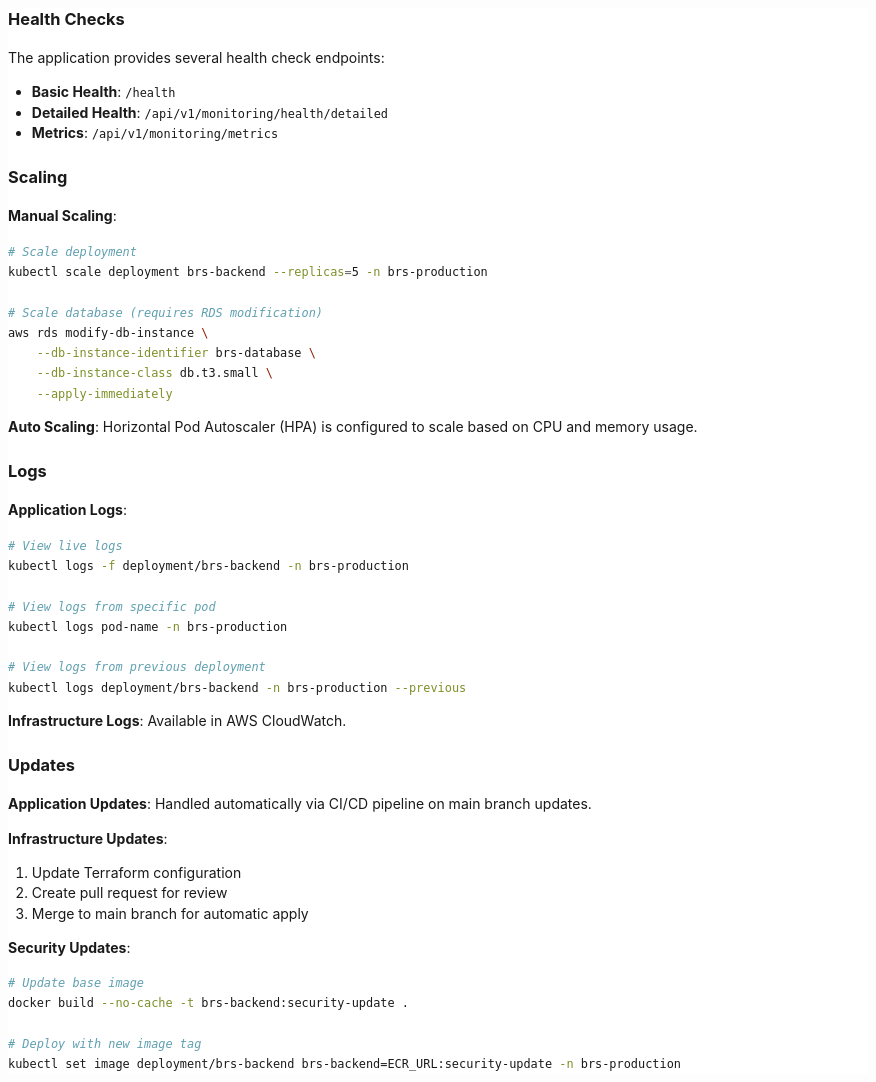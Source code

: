 ### Health Checks

The application provides several health check endpoints:

- **Basic Health**: `/health`
- **Detailed Health**: `/api/v1/monitoring/health/detailed`
- **Metrics**: `/api/v1/monitoring/metrics`

### Scaling

**Manual Scaling**:
```bash
# Scale deployment
kubectl scale deployment brs-backend --replicas=5 -n brs-production

# Scale database (requires RDS modification)
aws rds modify-db-instance \
    --db-instance-identifier brs-database \
    --db-instance-class db.t3.small \
    --apply-immediately
```

**Auto Scaling**: Horizontal Pod Autoscaler (HPA) is configured to scale based on CPU and memory usage.

### Logs

**Application Logs**:
```bash
# View live logs
kubectl logs -f deployment/brs-backend -n brs-production

# View logs from specific pod
kubectl logs pod-name -n brs-production

# View logs from previous deployment
kubectl logs deployment/brs-backend -n brs-production --previous
```

**Infrastructure Logs**: Available in AWS CloudWatch.

### Updates

**Application Updates**: Handled automatically via CI/CD pipeline on main branch updates.

**Infrastructure Updates**: 
1. Update Terraform configuration
2. Create pull request for review
3. Merge to main branch for automatic apply

**Security Updates**:
```bash
# Update base image
docker build --no-cache -t brs-backend:security-update .

# Deploy with new image tag
kubectl set image deployment/brs-backend brs-backend=ECR_URL:security-update -n brs-production
```
